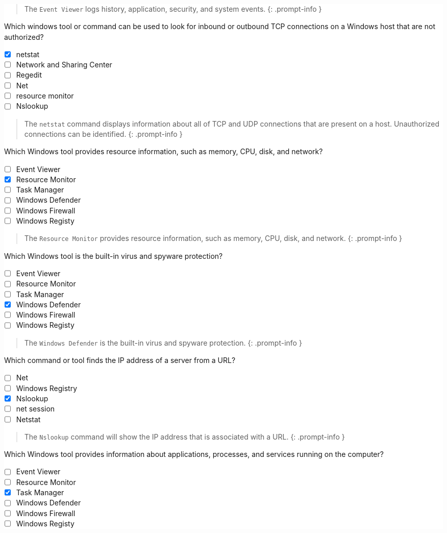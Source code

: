 > The `Event Viewer` logs history, application, security, and system events.
{: .prompt-info }

Which windows tool or command can be used to look for inbound or outbound TCP connections on a Windows host that are not authorized?
- [x] netstat
- [ ] Network and Sharing Center
- [ ] Regedit
- [ ] Net
- [ ] resource monitor
- [ ] Nslookup

> The `netstat` command displays information about all of TCP and UDP connections that are present on a host. Unauthorized connections can be identified.
{: .prompt-info }

Which Windows tool provides resource information, such as memory, CPU, disk, and network?
- [ ] Event Viewer
- [x] Resource Monitor
- [ ] Task Manager
- [ ] Windows Defender
- [ ] Windows Firewall
- [ ] Windows Registy

> The `Resource Monitor` provides resource information, such as memory, CPU, disk, and network.
{: .prompt-info }

Which Windows tool is the built-in virus and spyware protection?
- [ ] Event Viewer
- [ ] Resource Monitor
- [ ] Task Manager
- [x] Windows Defender
- [ ] Windows Firewall
- [ ] Windows Registy

> The `Windows Defender` is the built-in virus and spyware protection.
{: .prompt-info }

Which command or tool finds the IP address of a server from a URL?
- [ ] Net
- [ ] Windows Registry
- [x] Nslookup
- [ ] net session
- [ ] Netstat

> The `Nslookup` command will show the IP address that is associated with a URL.
{: .prompt-info }

Which Windows tool provides information about applications, processes, and services running on the computer?
- [ ] Event Viewer
- [ ] Resource Monitor
- [x] Task Manager
- [ ] Windows Defender
- [ ] Windows Firewall
- [ ] Windows Registy
